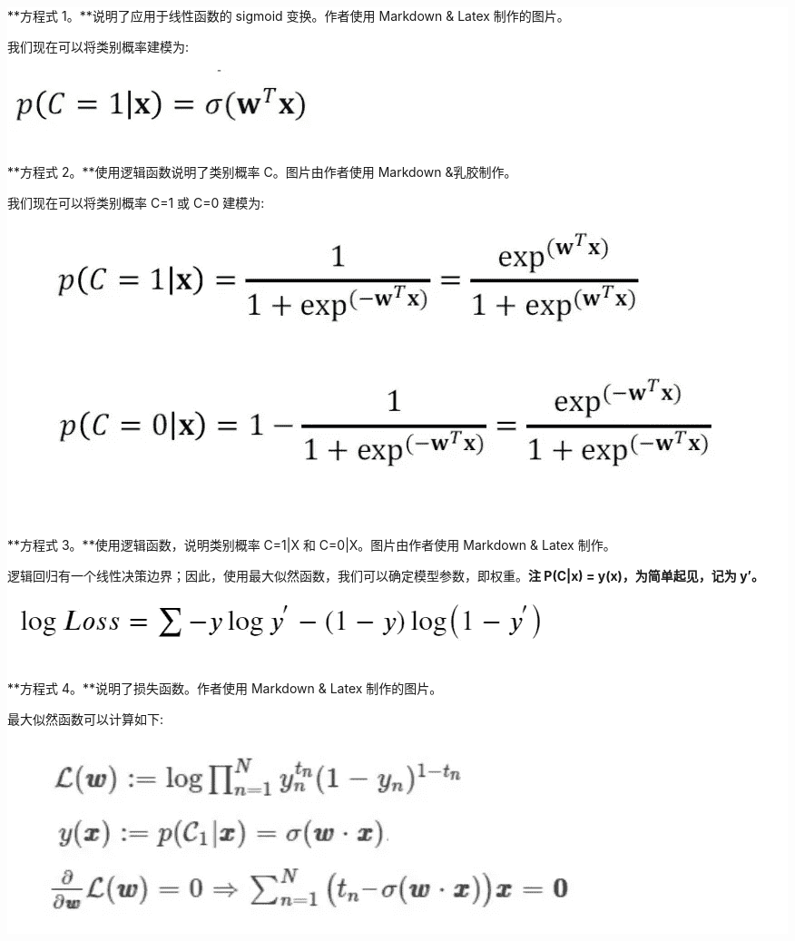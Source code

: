 **方程式 1。**说明了应用于线性函数的 sigmoid 变换。作者使用 Markdown & Latex 制作的图片。

我们现在可以将类别概率建模为:

![](img/88bf6edd4973f1dfa5fa037a25270c9c.png)

**方程式 2。**使用逻辑函数说明了类别概率 C。图片由作者使用 Markdown &乳胶制作。

我们现在可以将类别概率 C=1 或 C=0 建模为:

![](img/b459b91e53570ddd6c1fcc0627181a5a.png)

**方程式 3。**使用逻辑函数，说明类别概率 C=1|X 和 C=0|X。图片由作者使用 Markdown & Latex 制作。

逻辑回归有一个线性决策边界；因此，使用最大似然函数，我们可以确定模型参数，即权重。**注 P(C|x) = y(x)，为简单起见，记为 y’。**

![](img/0ed310933928182e32d3b41119c21bee.png)

**方程式 4。**说明了损失函数。作者使用 Markdown & Latex 制作的图片。

最大似然函数可以计算如下:

![](img/cb3acd4afae77f0fc151e7c4626baae5.png)
